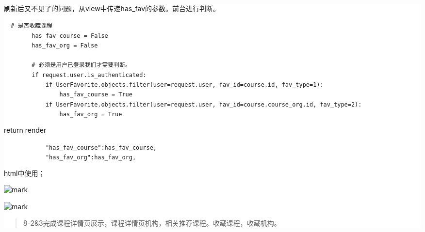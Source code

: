刷新后又不见了的问题，从view中传递has_fav的参数。前台进行判断。

```
  # 是否收藏课程
        has_fav_course = False
        has_fav_org = False

        # 必须是用户已登录我们才需要判断。
        if request.user.is_authenticated:
            if UserFavorite.objects.filter(user=request.user, fav_id=course.id, fav_type=1):
                has_fav_course = True
            if UserFavorite.objects.filter(user=request.user, fav_id=course.course_org.id, fav_type=2):
                has_fav_org = True
```

return render

```
            "has_fav_course":has_fav_course,
            "has_fav_org":has_fav_org,
```

html中使用；

![mark](http://upload-images.jianshu.io/upload_images/1779926-16c181b9f582096d.png?imageMogr2/auto-orient/strip%7CimageView2/2/w/1240)

![mark](http://upload-images.jianshu.io/upload_images/1779926-2f230e15debb69bd.png?imageMogr2/auto-orient/strip%7CimageView2/2/w/1240)

>8-2&3完成课程详情页展示，课程详情页机构，相关推荐课程。收藏课程，收藏机构。
